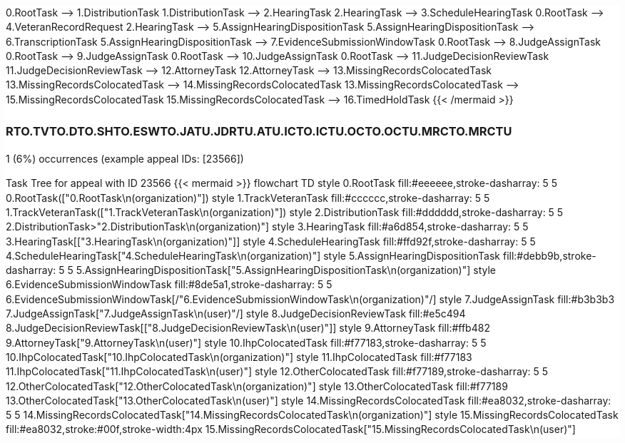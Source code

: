 0.RootTask --> 1.DistributionTask
1.DistributionTask --> 2.HearingTask
2.HearingTask --> 3.ScheduleHearingTask
0.RootTask --> 4.VeteranRecordRequest
2.HearingTask --> 5.AssignHearingDispositionTask
5.AssignHearingDispositionTask --> 6.TranscriptionTask
5.AssignHearingDispositionTask --> 7.EvidenceSubmissionWindowTask
0.RootTask --> 8.JudgeAssignTask
0.RootTask --> 9.JudgeAssignTask
0.RootTask --> 10.JudgeAssignTask
0.RootTask --> 11.JudgeDecisionReviewTask
11.JudgeDecisionReviewTask --> 12.AttorneyTask
12.AttorneyTask --> 13.MissingRecordsColocatedTask
13.MissingRecordsColocatedTask --> 14.MissingRecordsColocatedTask
13.MissingRecordsColocatedTask --> 15.MissingRecordsColocatedTask
15.MissingRecordsColocatedTask --> 16.TimedHoldTask
{{< /mermaid >}}


### RTO.TVTO.DTO.SHTO.ESWTO.JATU.JDRTU.ATU.ICTO.ICTU.OCTO.OCTU.MRCTO.MRCTU

1 (6%) occurrences (example appeal IDs: [23566])

Task Tree for appeal with ID 23566
{{< mermaid >}}
flowchart TD
style 0.RootTask fill:#eeeeee,stroke-dasharray: 5 5
  0.RootTask(["0.RootTask\n(organization)"])
style 1.TrackVeteranTask fill:#cccccc,stroke-dasharray: 5 5
  1.TrackVeteranTask(["1.TrackVeteranTask\n(organization)"])
style 2.DistributionTask fill:#dddddd,stroke-dasharray: 5 5
  2.DistributionTask>"2.DistributionTask\n(organization)"]
style 3.HearingTask fill:#a6d854,stroke-dasharray: 5 5
  3.HearingTask[["3.HearingTask\n(organization)"]]
style 4.ScheduleHearingTask fill:#ffd92f,stroke-dasharray: 5 5
  4.ScheduleHearingTask["4.ScheduleHearingTask\n(organization)"]
style 5.AssignHearingDispositionTask fill:#debb9b,stroke-dasharray: 5 5
  5.AssignHearingDispositionTask["5.AssignHearingDispositionTask\n(organization)"]
style 6.EvidenceSubmissionWindowTask fill:#8de5a1,stroke-dasharray: 5 5
  6.EvidenceSubmissionWindowTask[/"6.EvidenceSubmissionWindowTask\n(organization)"/]
style 7.JudgeAssignTask fill:#b3b3b3
  7.JudgeAssignTask[\"7.JudgeAssignTask\n(user)"/]
style 8.JudgeDecisionReviewTask fill:#e5c494
  8.JudgeDecisionReviewTask[["8.JudgeDecisionReviewTask\n(user)"]]
style 9.AttorneyTask fill:#ffb482
  9.AttorneyTask["9.AttorneyTask\n(user)"]
style 10.IhpColocatedTask fill:#f77183,stroke-dasharray: 5 5
  10.IhpColocatedTask["10.IhpColocatedTask\n(organization)"]
style 11.IhpColocatedTask fill:#f77183
  11.IhpColocatedTask["11.IhpColocatedTask\n(user)"]
style 12.OtherColocatedTask fill:#f77189,stroke-dasharray: 5 5
  12.OtherColocatedTask["12.OtherColocatedTask\n(organization)"]
style 13.OtherColocatedTask fill:#f77189
  13.OtherColocatedTask["13.OtherColocatedTask\n(user)"]
style 14.MissingRecordsColocatedTask fill:#ea8032,stroke-dasharray: 5 5
  14.MissingRecordsColocatedTask["14.MissingRecordsColocatedTask\n(organization)"]
style 15.MissingRecordsColocatedTask fill:#ea8032,stroke:#00f,stroke-width:4px
  15.MissingRecordsColocatedTask["15.MissingRecordsColocatedTask\n(user)"]
